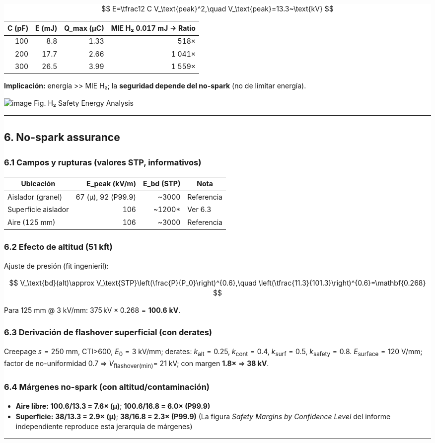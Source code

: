 $$
E=\tfrac12 C V_\text{peak}^2,\quad V_\text{peak}=13.3~\text{kV}
$$

| C (pF) | E (mJ) | Q\_max (μC) | **MIE H₂** 0.017 mJ → **Ratio** |
| -----: | -----: | ----------: | ------------------------------: |
|    100 |    8.8 |        1.33 |                            518× |
|    200 |   17.7 |        2.66 |                          1 041× |
|    300 |   26.5 |        3.99 |                          1 559× |

**Implicación:** energía >> MIE H₂; la **seguridad depende del no-spark** (no de limitar energía).

<img width="2048" height="1365" alt="image" src="https://github.com/user-attachments/assets/7dc36753-6c62-4211-85e6-8aa4fd072cab" />
Fig. H₂ Safety Energy Analysis

---

## 6. No-spark assurance

### 6.1 Campos y rupturas (valores **STP, informativos**)

| Ubicación           |     E\_peak (kV/m) | E\_bd (STP) | Nota       |
| ------------------- | -----------------: | ----------: | ---------- |
| Aislador (granel)   | 67 (μ), 92 (P99.9) |      \~3000 | Referencia |
| Superficie aislador |                106 |    \~1200\* | Ver 6.3    |
| Aire (125 mm)       |                106 |      \~3000 | Referencia |

### 6.2 Efecto de altitud (51 kft)

Ajuste de presión (fit ingenieril):

$$
V_\text{bd}(alt)\approx V_\text{STP}\left(\frac{P}{P_0}\right)^{0.6},\quad \left(\tfrac{11.3}{101.3}\right)^{0.6}=\mathbf{0.268}
$$

Para 125 mm @ 3 kV/mm: $375\,\text{kV}\times 0.268 = \mathbf{100.6~kV}$.

### 6.3 Derivación de flashover superficial (con derates)

Creepage $s=250$ mm, CTI>600, $E_0=3$ kV/mm; derates: $k_{\text{alt}}=0.25$, $k_{\text{cont}}=0.4$, $k_{\text{surf}}=0.5$, $k_{\text{safety}}=0.8$.
$E_\text{surface}=120$ V/mm; factor de no-uniformidad 0.7 ⇒ $V_{\text{flashover(min)}}=$ 21 kV; con margen **1.8×** ⇒ **38 kV**.

### 6.4 Márgenes no-spark (con altitud/contaminación)

* **Aire libre:** **100.6/13.3 = 7.6× (μ)**; **100.6/16.8 = 6.0× (P99.9)**
* **Superficie:** **38/13.3 = 2.9× (μ)**; **38/16.8 = 2.3× (P99.9)**
  (La figura *Safety Margins by Confidence Level* del informe independiente reproduce esta jerarquía de márgenes)&#x20;

---